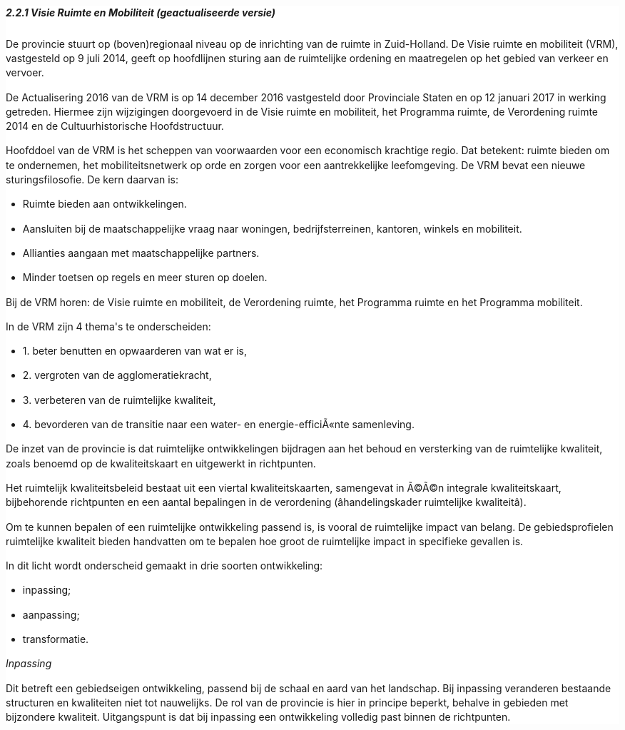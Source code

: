 ##### 2\.2\.1 Visie Ruimte en Mobiliteit (geactualiseerde versie)

De provincie stuurt op (boven)regionaal niveau op de inrichting van de ruimte in Zuid\-Holland. De Visie ruimte en mobiliteit (VRM), vastgesteld op 9 juli 2014, geeft op hoofdlijnen sturing aan de ruimtelijke ordening en maatregelen op het gebied van verkeer en vervoer.

De Actualisering 2016 van de VRM is op 14 december 2016 vastgesteld door Provinciale Staten en op 12 januari 2017 in werking getreden. Hiermee zijn wijzigingen doorgevoerd in de Visie ruimte en mobiliteit, het Programma ruimte, de Verordening ruimte 2014 en de Cultuurhistorische Hoofdstructuur.

Hoofddoel van de VRM is het scheppen van voorwaarden voor een economisch krachtige regio. Dat betekent: ruimte bieden om te ondernemen, het mobiliteitsnetwerk op orde en zorgen voor een aantrekkelijke leefomgeving. De VRM bevat een nieuwe sturingsfilosofie. De kern daarvan is:

* Ruimte bieden aan ontwikkelingen.

* Aansluiten bij de maatschappelijke vraag naar woningen, bedrijfsterreinen, kantoren, winkels en mobiliteit.

* Allianties aangaan met maatschappelijke partners.

* Minder toetsen op regels en meer sturen op doelen.

Bij de VRM horen: de Visie ruimte en mobiliteit, de Verordening ruimte, het Programma ruimte en het Programma mobiliteit.

In de VRM zijn 4 thema's te onderscheiden:

* 1\. beter benutten en opwaarderen van wat er is,

* 2\. vergroten van de agglomeratiekracht,

* 3\. verbeteren van de ruimtelijke kwaliteit,

* 4\. bevorderen van de transitie naar een water\- en energie\-efficiÃ«nte samenleving.

De inzet van de provincie is dat ruimtelijke ontwikkelingen bijdragen aan het behoud en versterking van de ruimtelijke kwaliteit, zoals benoemd op de kwaliteitskaart en uitgewerkt in richtpunten.

Het ruimtelijk kwaliteitsbeleid bestaat uit een viertal kwaliteitskaarten, samengevat in Ã©Ã©n integrale kwaliteitskaart, bijbehorende richtpunten en een aantal bepalingen in de verordening (âhandelingskader ruimtelijke kwaliteitâ).

Om te kunnen bepalen of een ruimtelijke ontwikkeling passend is, is vooral de ruimtelijke impact van belang. De gebiedsprofielen ruimtelijke kwaliteit bieden handvatten om te bepalen hoe groot de ruimtelijke impact in specifieke gevallen is.

In dit licht wordt onderscheid gemaakt in drie soorten ontwikkeling:

* inpassing;

* aanpassing;

* transformatie.

*Inpassing*

Dit betreft een gebiedseigen ontwikkeling, passend bij de schaal en aard van het landschap. Bij inpassing veranderen bestaande structuren en kwaliteiten niet tot nauwelijks. De rol van de provincie is hier in principe beperkt, behalve in gebieden met bijzondere kwaliteit. Uitgangspunt is dat bij inpassing een ontwikkeling volledig past binnen de richtpunten.
